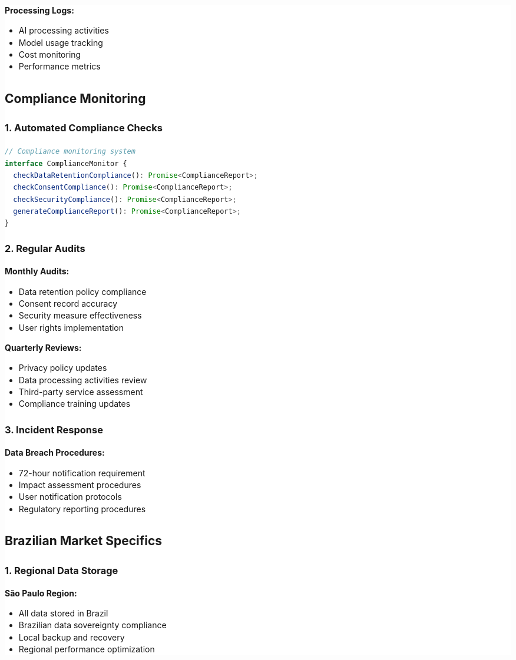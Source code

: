 **Processing Logs:**
- AI processing activities
- Model usage tracking
- Cost monitoring
- Performance metrics

## Compliance Monitoring

### 1. Automated Compliance Checks

```typescript
// Compliance monitoring system
interface ComplianceMonitor {
  checkDataRetentionCompliance(): Promise<ComplianceReport>;
  checkConsentCompliance(): Promise<ComplianceReport>;
  checkSecurityCompliance(): Promise<ComplianceReport>;
  generateComplianceReport(): Promise<ComplianceReport>;
}
```

### 2. Regular Audits

**Monthly Audits:**
- Data retention policy compliance
- Consent record accuracy
- Security measure effectiveness
- User rights implementation

**Quarterly Reviews:**
- Privacy policy updates
- Data processing activities review
- Third-party service assessment
- Compliance training updates

### 3. Incident Response

**Data Breach Procedures:**
- 72-hour notification requirement
- Impact assessment procedures
- User notification protocols
- Regulatory reporting procedures

## Brazilian Market Specifics

### 1. Regional Data Storage

**São Paulo Region:**
- All data stored in Brazil
- Brazilian data sovereignty compliance
- Local backup and recovery
- Regional performance optimization
